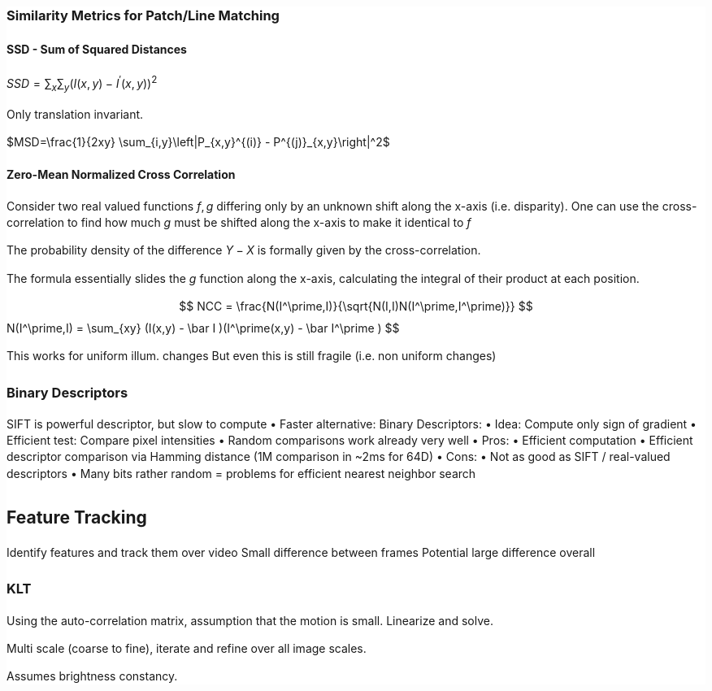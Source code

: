 ### Similarity Metrics for Patch/Line Matching

#### SSD - Sum of Squared Distances

$SSD = \sum_x \sum_y (I(x,y) - I^\prime(x,y))^2$

Only translation invariant.

$MSD=\frac{1}{2xy} \sum_{i,y}\left|P_{x,y}^{(i)} - P^{(j)}_{x,y}\right|^2$


#### Zero-Mean Normalized Cross Correlation
Consider two real valued functions  $f,g$  differing only by an unknown shift along the x-axis (i.e. disparity). One can use the cross-correlation to find how much $g$ must be shifted along the x-axis to make it identical to $f$ 

The probability density of the difference $Y-X$ is formally given by the cross-correlation.

The formula essentially slides the $g$ function along the x-axis, calculating the integral of their product at each position.

$$ NCC = \frac{N(I^\prime,I)}{\sqrt{N(I,I)N(I^\prime,I^\prime)}}
$$ N(I^\prime,I) = \sum_{xy} (I(x,y) - \bar I )(I^\prime(x,y) - \bar I^\prime ) $$

This works for uniform illum. changes
But even this is still fragile (i.e. non uniform changes)

### Binary Descriptors 

SIFT is powerful descriptor, but slow to compute
• Faster alternative: Binary Descriptors:
• Idea: Compute only sign of gradient
• Efficient test: Compare pixel intensities
• Random comparisons work already very well
• Pros:
• Efficient computation
• Efficient descriptor comparison via Hamming distance (1M comparison in ~2ms for 64D)
• Cons:
• Not as good as SIFT / real-valued descriptors
• Many bits rather random = problems for efficient nearest neighbor search


## Feature Tracking

Identify features and track them over video
Small difference between frames
Potential large difference overall

### KLT

Using the auto-correlation matrix, assumption that the motion is small.
Linearize and solve.

Multi scale (coarse to fine), iterate and refine over all image scales.

Assumes brightness constancy.
